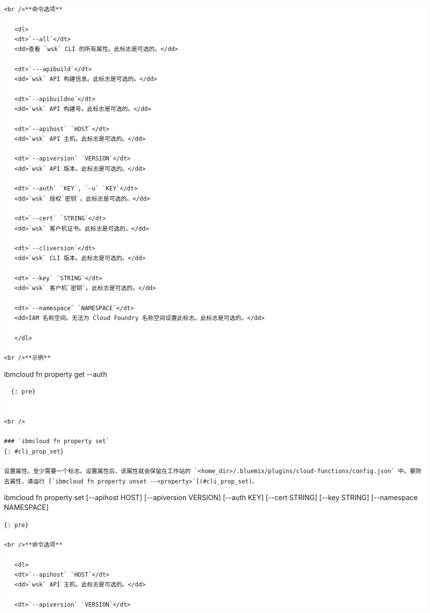 ```
<br />**命令选项**

   <dl>
   <dt>`--all`</dt>
   <dd>查看 `wsk` CLI 的所有属性。此标志是可选的。</dd>

   <dt>`---apibuild`</dt>
   <dd>`wsk` API 构建信息。此标志是可选的。</dd>

   <dt>`--apibuildno`</dt>
   <dd>`wsk` API 构建号。此标志是可选的。</dd>

   <dt>`--apihost` `HOST`</dt>
   <dd>`wsk` API 主机。此标志是可选的。</dd>

   <dt>`--apiversion` `VERSION`</dt>
   <dd>`wsk` API 版本。此标志是可选的。</dd>

   <dt>`--auth` `KEY`, `-u` `KEY`</dt>
   <dd>`wsk` 授权`密钥`。此标志是可选的。</dd>

   <dt>`--cert` `STRING`</dt>
   <dd>`wsk` 客户机证书。此标志是可选的。</dd>

   <dt>`--cliversion`</dt>
   <dd>`wsk` CLI 版本。此标志是可选的。</dd>

   <dt>`--key` `STRING`</dt>
   <dd>`wsk` 客户机`密钥`。此标志是可选的。</dd>

   <dt>`--namespace` `NAMESPACE`</dt>
   <dd>IAM 名称空间。无法为 Cloud Foundry 名称空间设置此标志。此标志是可选的。</dd>

   </dl>

<br />**示例**

  ```
ibmcloud fn property get --auth
```
  {: pre}


<br />

### `ibmcloud fn property set`
{: #cli_prop_set}

设置属性。至少需要一个标志。设置属性后，该属性就会保留在工作站的 `<home_dir>/.bluemix/plugins/cloud-functions/config.json` 中。要除去属性，请运行 [`ibmcloud fn property unset --<property>`](#cli_prop_set)。 

```
ibmcloud fn property set [--apihost HOST] [--apiversion VERSION] [--auth KEY] [--cert STRING] [--key STRING] [--namespace NAMESPACE]
```
{: pre}

<br />**命令选项**

   <dl>
   <dt>`--apihost` `HOST`</dt>
   <dd>`wsk` API 主机。此标志是可选的。</dd>

   <dt>`--apiversion` `VERSION`</dt>
```